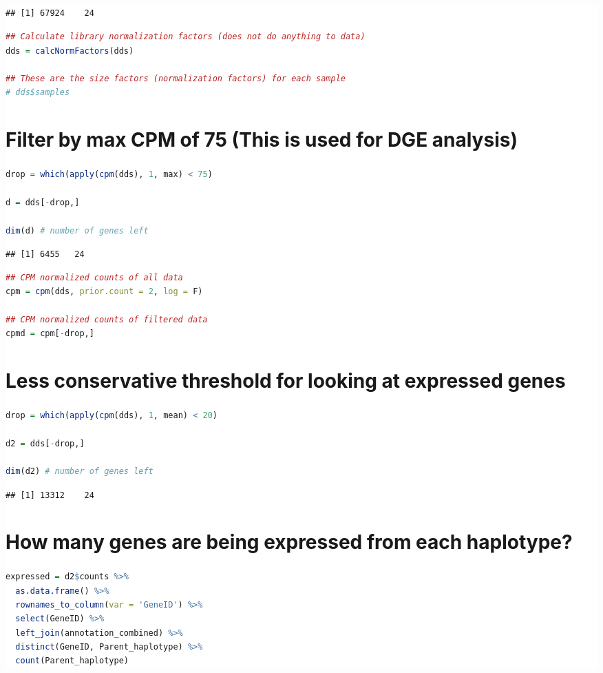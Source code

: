     ## [1] 67924    24

``` r
## Calculate library normalization factors (does not do anything to data)
dds = calcNormFactors(dds)

## These are the size factors (normalization factors) for each sample
# dds$samples
```

# Filter by max CPM of 75 (This is used for DGE analysis)

``` r
drop = which(apply(cpm(dds), 1, max) < 75)

d = dds[-drop,]

dim(d) # number of genes left
```

    ## [1] 6455   24

``` r
## CPM normalized counts of all data
cpm = cpm(dds, prior.count = 2, log = F) 

## CPM normalized counts of filtered data
cpmd = cpm[-drop,]
```

# Less conservative threshold for looking at expressed genes

``` r
drop = which(apply(cpm(dds), 1, mean) < 20)

d2 = dds[-drop,]

dim(d2) # number of genes left
```

    ## [1] 13312    24

# How many genes are being expressed from each haplotype?

``` r
expressed = d2$counts %>% 
  as.data.frame() %>% 
  rownames_to_column(var = 'GeneID') %>% 
  select(GeneID) %>% 
  left_join(annotation_combined) %>%
  distinct(GeneID, Parent_haplotype) %>% 
  count(Parent_haplotype)
```
